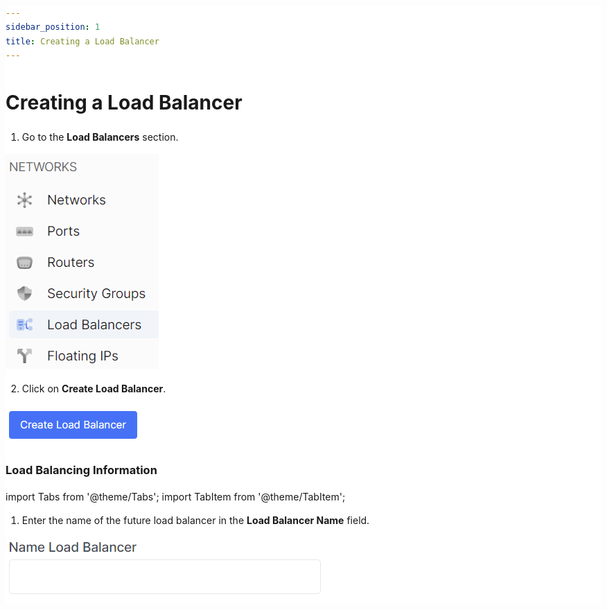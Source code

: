 ```yaml
---
sidebar_position: 1
title: Creating a Load Balancer
---
```


# Creating a Load Balancer

1. Go to the **Load Balancers** section.

![](../../img/load-balancer/1.png)

2. Click on **Create Load Balancer**.

![](../../img/load-balancer/33.png)

### Load Balancing Information

import Tabs from '@theme/Tabs';
import TabItem from '@theme/TabItem';

<Tabs>
<TabItem value="personal-area" label="Personal Area" default>

1. Enter the name of the future load balancer in the **Load Balancer Name** field.

![](../../img/load-balancer/3.png)
